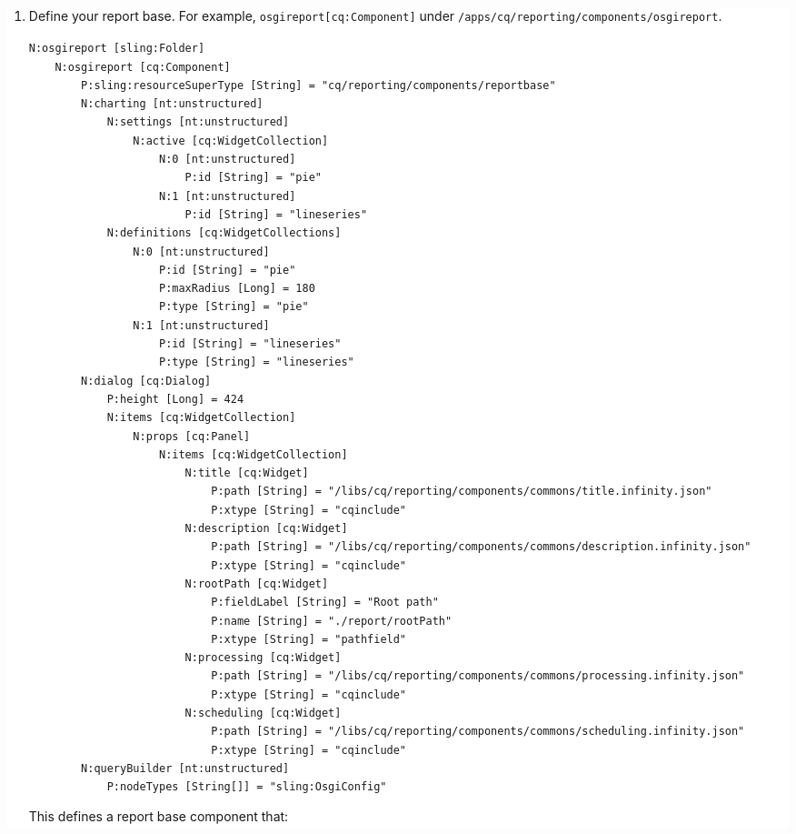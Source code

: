 1. Define your report base. For example, `osgireport[cq:Component]` under `/apps/cq/reporting/components/osgireport`.

   ```xml
   N:osgireport [sling:Folder]
       N:osgireport [cq:Component]
           P:sling:resourceSuperType [String] = "cq/reporting/components/reportbase"
           N:charting [nt:unstructured]
               N:settings [nt:unstructured]
                   N:active [cq:WidgetCollection]
                       N:0 [nt:unstructured]
                           P:id [String] = "pie"
                       N:1 [nt:unstructured]
                           P:id [String] = "lineseries"
               N:definitions [cq:WidgetCollections]
                   N:0 [nt:unstructured]
                       P:id [String] = "pie"
                       P:maxRadius [Long] = 180
                       P:type [String] = "pie"
                   N:1 [nt:unstructured]
                       P:id [String] = "lineseries"
                       P:type [String] = "lineseries"
           N:dialog [cq:Dialog]
               P:height [Long] = 424
               N:items [cq:WidgetCollection]
                   N:props [cq:Panel]
                       N:items [cq:WidgetCollection]
                           N:title [cq:Widget]
                               P:path [String] = "/libs/cq/reporting/components/commons/title.infinity.json"
                               P:xtype [String] = "cqinclude"
                           N:description [cq:Widget]
                               P:path [String] = "/libs/cq/reporting/components/commons/description.infinity.json"
                               P:xtype [String] = "cqinclude"
                           N:rootPath [cq:Widget]
                               P:fieldLabel [String] = "Root path"
                               P:name [String] = "./report/rootPath"
                               P:xtype [String] = "pathfield"
                           N:processing [cq:Widget]
                               P:path [String] = "/libs/cq/reporting/components/commons/processing.infinity.json"
                               P:xtype [String] = "cqinclude"
                           N:scheduling [cq:Widget]
                               P:path [String] = "/libs/cq/reporting/components/commons/scheduling.infinity.json"
                               P:xtype [String] = "cqinclude"
           N:queryBuilder [nt:unstructured]
               P:nodeTypes [String[]] = "sling:OsgiConfig"
   ```

   This defines a report base component that:

